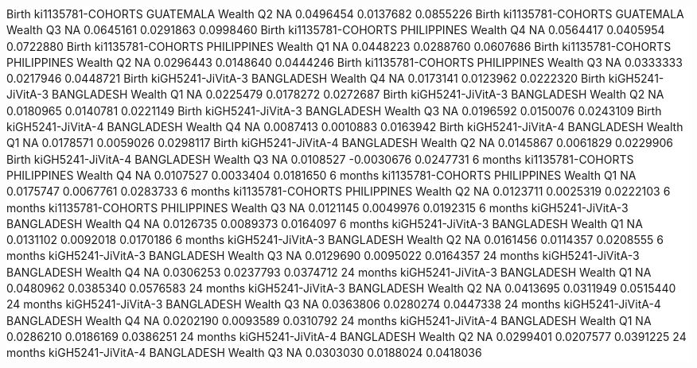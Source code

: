Birth       ki1135781-COHORTS   GUATEMALA     Wealth Q2            NA                0.0496454    0.0137682   0.0855226
Birth       ki1135781-COHORTS   GUATEMALA     Wealth Q3            NA                0.0645161    0.0291863   0.0998460
Birth       ki1135781-COHORTS   PHILIPPINES   Wealth Q4            NA                0.0564417    0.0405954   0.0722880
Birth       ki1135781-COHORTS   PHILIPPINES   Wealth Q1            NA                0.0448223    0.0288760   0.0607686
Birth       ki1135781-COHORTS   PHILIPPINES   Wealth Q2            NA                0.0296443    0.0148640   0.0444246
Birth       ki1135781-COHORTS   PHILIPPINES   Wealth Q3            NA                0.0333333    0.0217946   0.0448721
Birth       kiGH5241-JiVitA-3   BANGLADESH    Wealth Q4            NA                0.0173141    0.0123962   0.0222320
Birth       kiGH5241-JiVitA-3   BANGLADESH    Wealth Q1            NA                0.0225479    0.0178272   0.0272687
Birth       kiGH5241-JiVitA-3   BANGLADESH    Wealth Q2            NA                0.0180965    0.0140781   0.0221149
Birth       kiGH5241-JiVitA-3   BANGLADESH    Wealth Q3            NA                0.0196592    0.0150076   0.0243109
Birth       kiGH5241-JiVitA-4   BANGLADESH    Wealth Q4            NA                0.0087413    0.0010883   0.0163942
Birth       kiGH5241-JiVitA-4   BANGLADESH    Wealth Q1            NA                0.0178571    0.0059026   0.0298117
Birth       kiGH5241-JiVitA-4   BANGLADESH    Wealth Q2            NA                0.0145867    0.0061829   0.0229906
Birth       kiGH5241-JiVitA-4   BANGLADESH    Wealth Q3            NA                0.0108527   -0.0030676   0.0247731
6 months    ki1135781-COHORTS   PHILIPPINES   Wealth Q4            NA                0.0107527    0.0033404   0.0181650
6 months    ki1135781-COHORTS   PHILIPPINES   Wealth Q1            NA                0.0175747    0.0067761   0.0283733
6 months    ki1135781-COHORTS   PHILIPPINES   Wealth Q2            NA                0.0123711    0.0025319   0.0222103
6 months    ki1135781-COHORTS   PHILIPPINES   Wealth Q3            NA                0.0121145    0.0049976   0.0192315
6 months    kiGH5241-JiVitA-3   BANGLADESH    Wealth Q4            NA                0.0126735    0.0089373   0.0164097
6 months    kiGH5241-JiVitA-3   BANGLADESH    Wealth Q1            NA                0.0131102    0.0092018   0.0170186
6 months    kiGH5241-JiVitA-3   BANGLADESH    Wealth Q2            NA                0.0161456    0.0114357   0.0208555
6 months    kiGH5241-JiVitA-3   BANGLADESH    Wealth Q3            NA                0.0129690    0.0095022   0.0164357
24 months   kiGH5241-JiVitA-3   BANGLADESH    Wealth Q4            NA                0.0306253    0.0237793   0.0374712
24 months   kiGH5241-JiVitA-3   BANGLADESH    Wealth Q1            NA                0.0480962    0.0385340   0.0576583
24 months   kiGH5241-JiVitA-3   BANGLADESH    Wealth Q2            NA                0.0413695    0.0311949   0.0515440
24 months   kiGH5241-JiVitA-3   BANGLADESH    Wealth Q3            NA                0.0363806    0.0280274   0.0447338
24 months   kiGH5241-JiVitA-4   BANGLADESH    Wealth Q4            NA                0.0202190    0.0093589   0.0310792
24 months   kiGH5241-JiVitA-4   BANGLADESH    Wealth Q1            NA                0.0286210    0.0186169   0.0386251
24 months   kiGH5241-JiVitA-4   BANGLADESH    Wealth Q2            NA                0.0299401    0.0207577   0.0391225
24 months   kiGH5241-JiVitA-4   BANGLADESH    Wealth Q3            NA                0.0303030    0.0188024   0.0418036
